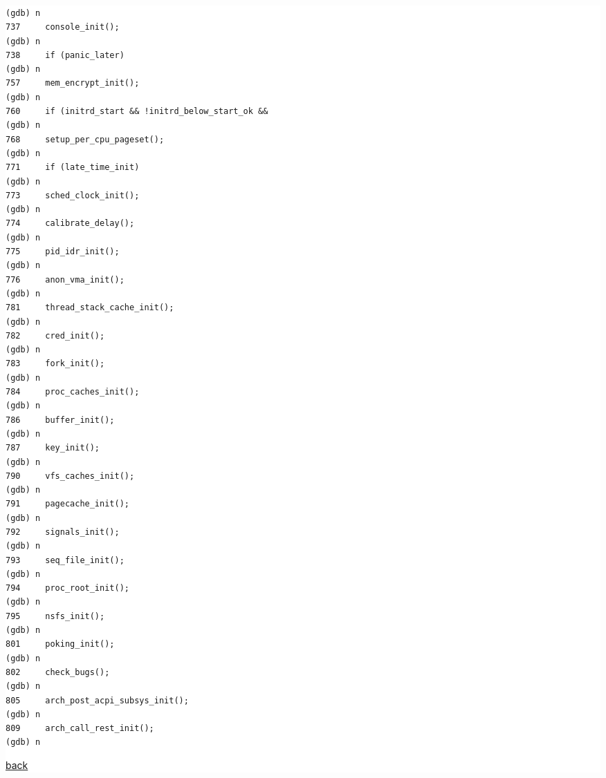 ```
(gdb) n
737		console_init();
(gdb) n
738		if (panic_later)
(gdb) n
757		mem_encrypt_init();
(gdb) n
760		if (initrd_start && !initrd_below_start_ok &&
(gdb) n
768		setup_per_cpu_pageset();
(gdb) n
771		if (late_time_init)
(gdb) n
773		sched_clock_init();
(gdb) n
774		calibrate_delay();
(gdb) n
775		pid_idr_init();
(gdb) n
776		anon_vma_init();
(gdb) n
781		thread_stack_cache_init();
(gdb) n
782		cred_init();
(gdb) n
783		fork_init();
(gdb) n
784		proc_caches_init();
(gdb) n
786		buffer_init();
(gdb) n
787		key_init();
(gdb) n
790		vfs_caches_init();
(gdb) n
791		pagecache_init();
(gdb) n
792		signals_init();
(gdb) n
793		seq_file_init();
(gdb) n
794		proc_root_init();
(gdb) n
795		nsfs_init();
(gdb) n
801		poking_init();
(gdb) n
802		check_bugs();
(gdb) n
805		arch_post_acpi_subsys_init();
(gdb) n
809		arch_call_rest_init();
(gdb) n

```
[back](#table-of-contents) 
